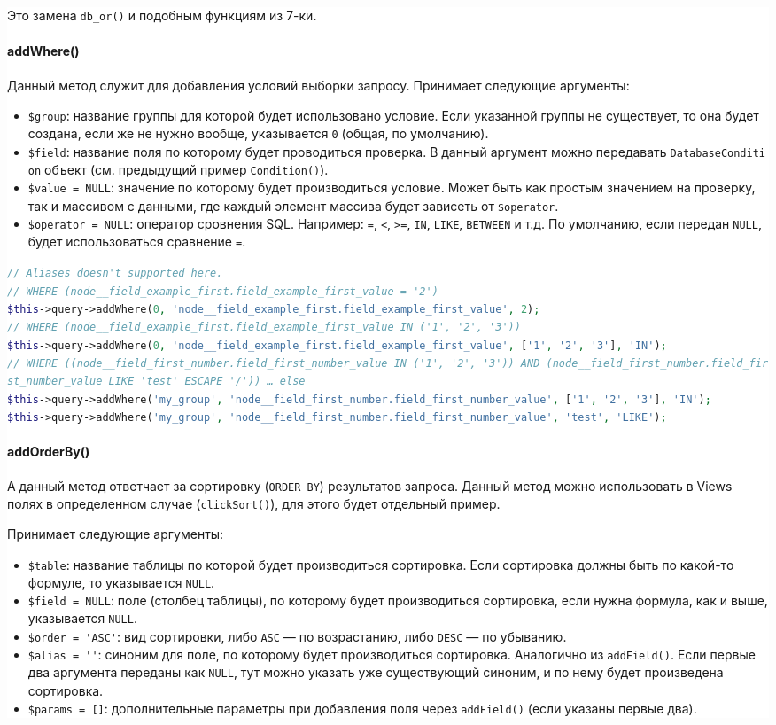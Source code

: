 Это замена `db_or()` и подобным функциям из 7-ки.

#### addWhere()

Данный метод служит для добавления условий выборки запросу. Принимает следующие
аргументы:

- `$group`: название группы для которой будет использовано условие. Если
  указанной группы не существует, то она будет создана, если же не нужно вообще,
  указывается `0` (общая, по умолчанию).
- `$field`: название поля по которому будет проводиться проверка. В данный
  аргумент можно передавать `DatabaseCondition` объект (см. предыдущий
  пример `Condition()`).
- `$value = NULL`: значение по которому будет производиться условие. Может быть
  как простым значением на проверку, так и массивом с данными, где каждый
  элемент массива будет зависеть от `$operator`.
- `$operator = NULL`: оператор сровнения SQL.
  Например: `=`, `<`, `>=`, `IN`, `LIKE`, `BETWEEN` и т.д. По умолчанию, если
  передан `NULL`, будет использоваться сравнение `=`.

```php {"header":"Пример addWhere()"}
// Aliases doesn't supported here.
// WHERE (node__field_example_first.field_example_first_value = '2')
$this->query->addWhere(0, 'node__field_example_first.field_example_first_value', 2);
// WHERE (node__field_example_first.field_example_first_value IN ('1', '2', '3'))
$this->query->addWhere(0, 'node__field_example_first.field_example_first_value', ['1', '2', '3'], 'IN');
// WHERE ((node__field_first_number.field_first_number_value IN ('1', '2', '3')) AND (node__field_first_number.field_first_number_value LIKE 'test' ESCAPE '/')) … else
$this->query->addWhere('my_group', 'node__field_first_number.field_first_number_value', ['1', '2', '3'], 'IN');
$this->query->addWhere('my_group', 'node__field_first_number.field_first_number_value', 'test', 'LIKE');
```

#### addOrderBy()

А данный метод ответчает за сортировку (`ORDER BY`) результатов запроса. Данный
метод можно использовать в Views полях в определенном случае (`clickSort()`),
для этого будет отдельный пример.

Принимает следующие аргументы:

- `$table`: название таблицы по которой будет производиться сортировка. Если
  сортировка должны быть по какой-то формуле, то указывается `NULL`.
- `$field = NULL`:  поле (столбец таблицы), по которому будет производиться
  сортировка, если нужна формула, как и выше, указывается `NULL`.
- `$order = 'ASC'`: вид сортировки, либо `ASC` — по возрастанию, либо `DESC` —
  по убыванию.
- `$alias = ''`: синоним для поле, по которому будет производиться сортировка.
  Аналогично из `addField()`. Если первые два аргумента переданы как `NULL`, тут
  можно указать уже существующий синоним, и по нему будет произведена
  сортировка.
- `$params = []`: дополнительные параметры при добавления поля
  через `addField()` (если указаны первые два).
